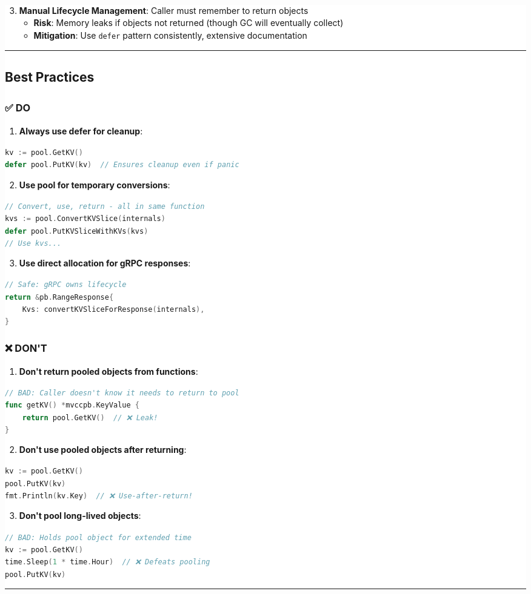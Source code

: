 3. **Manual Lifecycle Management**: Caller must remember to return objects
   - **Risk**: Memory leaks if objects not returned (though GC will eventually collect)
   - **Mitigation**: Use `defer` pattern consistently, extensive documentation

---

## Best Practices

### ✅ DO

1. **Always use defer for cleanup**:
```go
kv := pool.GetKV()
defer pool.PutKV(kv)  // Ensures cleanup even if panic
```

2. **Use pool for temporary conversions**:
```go
// Convert, use, return - all in same function
kvs := pool.ConvertKVSlice(internals)
defer pool.PutKVSliceWithKVs(kvs)
// Use kvs...
```

3. **Use direct allocation for gRPC responses**:
```go
// Safe: gRPC owns lifecycle
return &pb.RangeResponse{
    Kvs: convertKVSliceForResponse(internals),
}
```

### ❌ DON'T

1. **Don't return pooled objects from functions**:
```go
// BAD: Caller doesn't know it needs to return to pool
func getKV() *mvccpb.KeyValue {
    return pool.GetKV()  // ❌ Leak!
}
```

2. **Don't use pooled objects after returning**:
```go
kv := pool.GetKV()
pool.PutKV(kv)
fmt.Println(kv.Key)  // ❌ Use-after-return!
```

3. **Don't pool long-lived objects**:
```go
// BAD: Holds pool object for extended time
kv := pool.GetKV()
time.Sleep(1 * time.Hour)  // ❌ Defeats pooling
pool.PutKV(kv)
```

---
